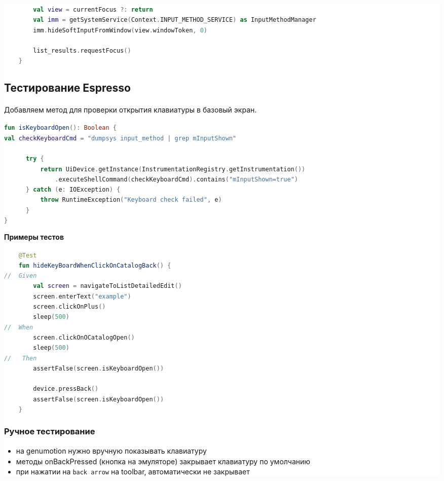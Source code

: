 ```kotlin     
        val view = currentFocus ?: return
        val imm = getSystemService(Context.INPUT_METHOD_SERVICE) as InputMethodManager
        imm.hideSoftInputFromWindow(view.windowToken, 0)

        list_results.requestFocus()
    }
```
<a name="testEspresso"></a>
## Тестирование Espresso
Добавляем метод для проверки открытия клавиатуры в базовый экран.
```kotlin  
fun isKeyboardOpen(): Boolean {
val checkKeyboardCmd = "dumpsys input_method | grep mInputShown"

      try {
          return UiDevice.getInstance(InstrumentationRegistry.getInstrumentation())
              .executeShellCommand(checkKeyboardCmd).contains("mInputShown=true")
      } catch (e: IOException) {
          throw RuntimeException("Keyboard check failed", e)
      }
}
```
**Примеры тестов**
```kotlin  
    @Test
    fun hideKeyBoardWhenClickOnCatalogBack() {
//  Given
        val screen = navigateToListDetailedEdit()
        screen.enterText("example")
        screen.clickOnPlus()
        sleep(500)
//  When
        screen.clickOnOCatalogOpen()
        sleep(500)
//   Then
        assertFalse(screen.isKeyboardOpen())

        device.pressBack()
        assertFalse(screen.isKeyboardOpen())
    }
```
<a name="testManual"></a>
### Ручное тестирование
* на genumotion нужно вручную показывать клавиатуру
* методы onBackPressed (кнопка на эмуляторе) закрывает клавиатуру по умолчанию
* при нажатии на `back arrow` на toolbar, автоматически не закрывает



<a name="behaivor"></a>
